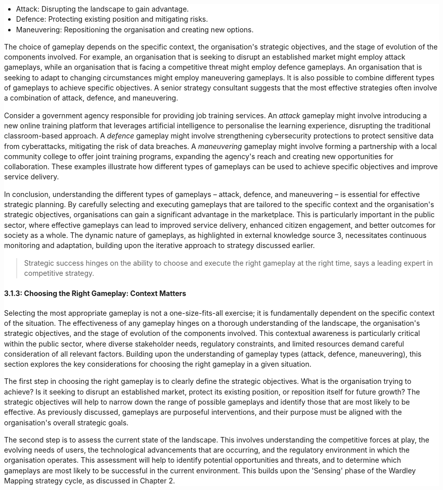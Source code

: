 - Attack: Disrupting the landscape to gain advantage.
- Defence: Protecting existing position and mitigating risks.
- Maneuvering: Repositioning the organisation and creating new options.

The choice of gameplay depends on the specific context, the organisation's strategic objectives, and the stage of evolution of the components involved. For example, an organisation that is seeking to disrupt an established market might employ attack gameplays, while an organisation that is facing a competitive threat might employ defence gameplays. An organisation that is seeking to adapt to changing circumstances might employ maneuvering gameplays. It is also possible to combine different types of gameplays to achieve specific objectives. A senior strategy consultant suggests that the most effective strategies often involve a combination of attack, defence, and maneuvering.

Consider a government agency responsible for providing job training services. An *attack* gameplay might involve introducing a new online training platform that leverages artificial intelligence to personalise the learning experience, disrupting the traditional classroom-based approach. A *defence* gameplay might involve strengthening cybersecurity protections to protect sensitive data from cyberattacks, mitigating the risk of data breaches. A *maneuvering* gameplay might involve forming a partnership with a local community college to offer joint training programs, expanding the agency's reach and creating new opportunities for collaboration. These examples illustrate how different types of gameplays can be used to achieve specific objectives and improve service delivery.

In conclusion, understanding the different types of gameplays – attack, defence, and maneuvering – is essential for effective strategic planning. By carefully selecting and executing gameplays that are tailored to the specific context and the organisation's strategic objectives, organisations can gain a significant advantage in the marketplace. This is particularly important in the public sector, where effective gameplays can lead to improved service delivery, enhanced citizen engagement, and better outcomes for society as a whole. The dynamic nature of gameplays, as highlighted in external knowledge source 3, necessitates continuous monitoring and adaptation, building upon the iterative approach to strategy discussed earlier.

> Strategic success hinges on the ability to choose and execute the right gameplay at the right time, says a leading expert in competitive strategy.



#### 3.1.3: Choosing the Right Gameplay: Context Matters

Selecting the most appropriate gameplay is not a one-size-fits-all exercise; it is fundamentally dependent on the specific context of the situation. The effectiveness of any gameplay hinges on a thorough understanding of the landscape, the organisation's strategic objectives, and the stage of evolution of the components involved. This contextual awareness is particularly critical within the public sector, where diverse stakeholder needs, regulatory constraints, and limited resources demand careful consideration of all relevant factors. Building upon the understanding of gameplay types (attack, defence, maneuvering), this section explores the key considerations for choosing the right gameplay in a given situation.

The first step in choosing the right gameplay is to clearly define the strategic objectives. What is the organisation trying to achieve? Is it seeking to disrupt an established market, protect its existing position, or reposition itself for future growth? The strategic objectives will help to narrow down the range of possible gameplays and identify those that are most likely to be effective. As previously discussed, gameplays are purposeful interventions, and their purpose must be aligned with the organisation's overall strategic goals.

The second step is to assess the current state of the landscape. This involves understanding the competitive forces at play, the evolving needs of users, the technological advancements that are occurring, and the regulatory environment in which the organisation operates. This assessment will help to identify potential opportunities and threats, and to determine which gameplays are most likely to be successful in the current environment. This builds upon the 'Sensing' phase of the Wardley Mapping strategy cycle, as discussed in Chapter 2.
